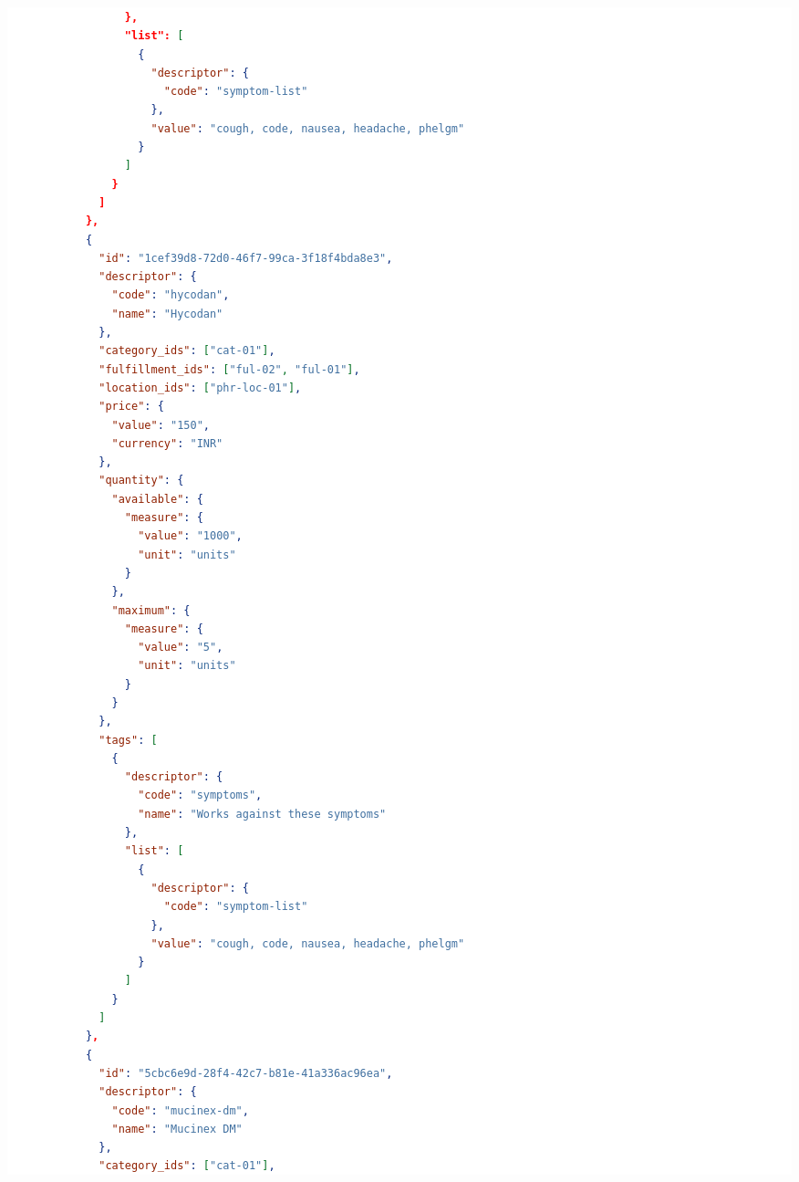 ```json
                  },
                  "list": [
                    {
                      "descriptor": {
                        "code": "symptom-list"
                      },
                      "value": "cough, code, nausea, headache, phelgm"
                    }
                  ]
                }
              ]
            },
            {
              "id": "1cef39d8-72d0-46f7-99ca-3f18f4bda8e3",
              "descriptor": {
                "code": "hycodan",
                "name": "Hycodan"
              },
              "category_ids": ["cat-01"],
              "fulfillment_ids": ["ful-02", "ful-01"],
              "location_ids": ["phr-loc-01"],
              "price": {
                "value": "150",
                "currency": "INR"
              },
              "quantity": {
                "available": {
                  "measure": {
                    "value": "1000",
                    "unit": "units"
                  }
                },
                "maximum": {
                  "measure": {
                    "value": "5",
                    "unit": "units"
                  }
                }
              },
              "tags": [
                {
                  "descriptor": {
                    "code": "symptoms",
                    "name": "Works against these symptoms"
                  },
                  "list": [
                    {
                      "descriptor": {
                        "code": "symptom-list"
                      },
                      "value": "cough, code, nausea, headache, phelgm"
                    }
                  ]
                }
              ]
            },
            {
              "id": "5cbc6e9d-28f4-42c7-b81e-41a336ac96ea",
              "descriptor": {
                "code": "mucinex-dm",
                "name": "Mucinex DM"
              },
              "category_ids": ["cat-01"],
```
